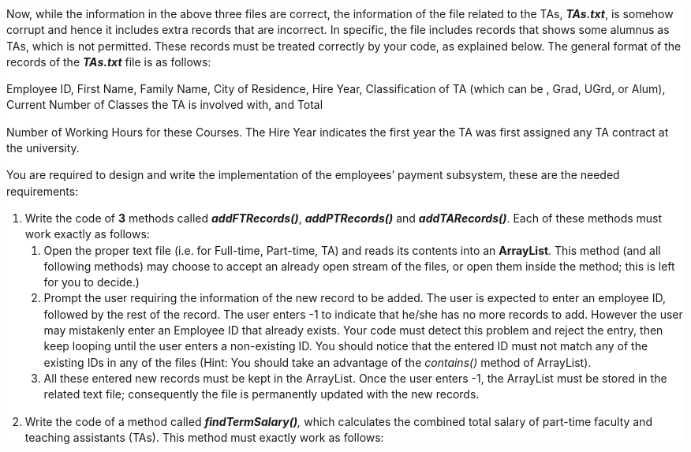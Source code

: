 





Now, while the information in the above three files are correct, the information of the file related to the TAs, <strong><em>TAs.txt</em></strong>, is somehow corrupt and hence it includes extra records that are incorrect. In specific, the file includes records that shows some alumnus as TAs, which is not permitted. These records must be treated correctly by your code, as explained below. The general format of the records of the <strong><em>TAs.txt</em></strong> file is as follows:

Employee ID, First Name, Family Name, City of Residence, Hire Year, Classification of TA (which can be , Grad, UGrd, or Alum), Current Number of Classes the TA is involved with, and Total

Number of Working Hours for these Courses. The Hire Year indicates the first year the TA was first assigned any TA contract at the university.




You are required to design and write the implementation of the employees’ payment subsystem, these are the needed requirements:




<ol>

 <li>Write the code of <strong>3</strong> methods called <strong><em>addFTRecords()</em></strong>, <strong><em>addPTRecords()</em></strong> and <strong><em>addTARecords()</em></strong>. Each of these methods must work exactly as follows:

  <ol>

   <li>Open the proper text file (i.e. for Full-time, Part-time, TA) and reads its contents into an <strong>ArrayList</strong>. This method (and all following methods) may choose to accept an already open stream of the files, or open them inside the method; this is left for you to decide.)</li>

   <li>Prompt the user requiring the information of the new record to be added. The user is expected to enter an employee ID, followed by the rest of the record. The user enters -1 to indicate that he/she has no more records to add. However the user may mistakenly enter an Employee ID that already exists. Your code must detect this problem and reject the entry, then keep looping until the user enters a non-existing ID. You should notice that the entered ID must not match any of the existing IDs in any of the files (Hint: You should take an advantage of the <em>contains()</em> method of ArrayList).</li>

   <li>All these entered new records must be kept in the ArrayList. Once the user enters -1, the ArrayList must be stored in the related text file; consequently the file is permanently updated with the new records.</li>

  </ol></li>

</ol>




<ol start="2">

 <li>Write the code of a method called <strong><em>findTermSalary()</em></strong><em>,</em> which calculates the combined total salary of part-time faculty and teaching assistants (TAs). This method must exactly work as follows:
